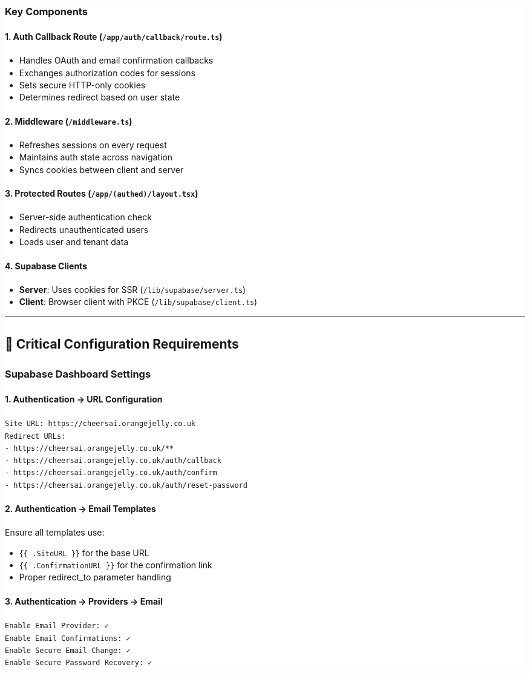 ### Key Components

#### 1. **Auth Callback Route** (`/app/auth/callback/route.ts`)
- Handles OAuth and email confirmation callbacks
- Exchanges authorization codes for sessions
- Sets secure HTTP-only cookies
- Determines redirect based on user state

#### 2. **Middleware** (`/middleware.ts`)
- Refreshes sessions on every request
- Maintains auth state across navigation
- Syncs cookies between client and server

#### 3. **Protected Routes** (`/app/(authed)/layout.tsx`)
- Server-side authentication check
- Redirects unauthenticated users
- Loads user and tenant data

#### 4. **Supabase Clients**
- **Server**: Uses cookies for SSR (`/lib/supabase/server.ts`)
- **Client**: Browser client with PKCE (`/lib/supabase/client.ts`)

---

## 🚨 Critical Configuration Requirements

### Supabase Dashboard Settings

#### 1. **Authentication → URL Configuration**
```
Site URL: https://cheersai.orangejelly.co.uk
Redirect URLs:
- https://cheersai.orangejelly.co.uk/**
- https://cheersai.orangejelly.co.uk/auth/callback
- https://cheersai.orangejelly.co.uk/auth/confirm
- https://cheersai.orangejelly.co.uk/auth/reset-password
```

#### 2. **Authentication → Email Templates**
Ensure all templates use:
- `{{ .SiteURL }}` for the base URL
- `{{ .ConfirmationURL }}` for the confirmation link
- Proper redirect_to parameter handling

#### 3. **Authentication → Providers → Email**
```
Enable Email Provider: ✓
Enable Email Confirmations: ✓
Enable Secure Email Change: ✓
Enable Secure Password Recovery: ✓
```

